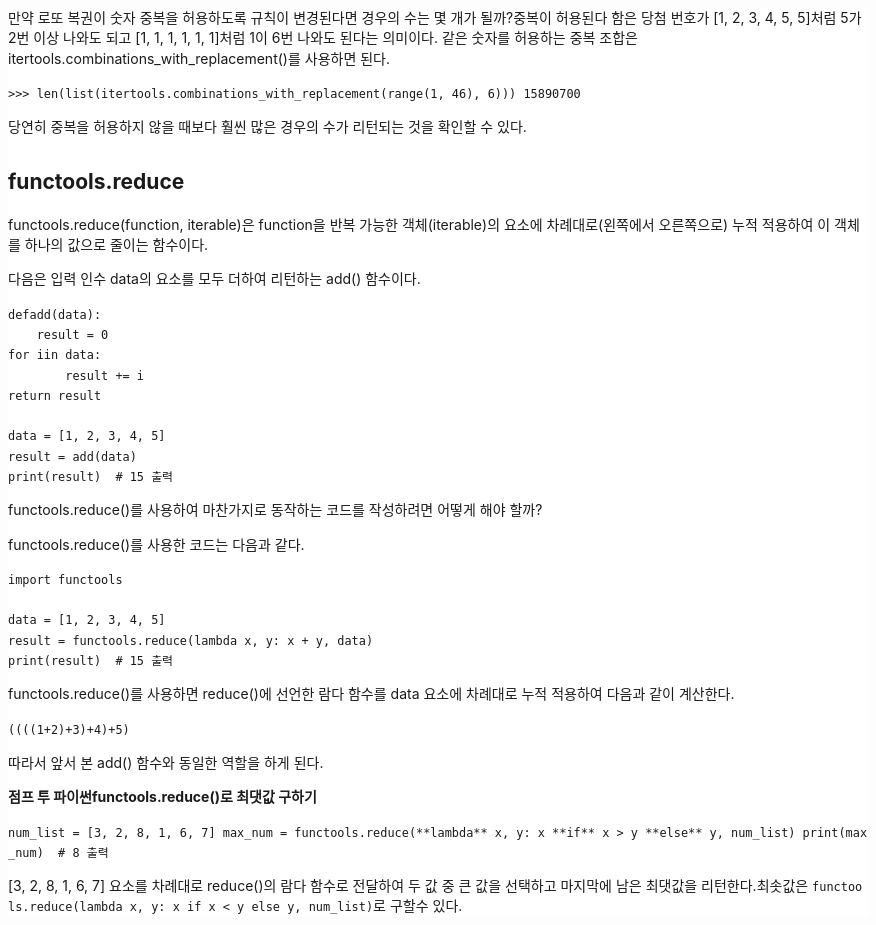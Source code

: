 만약 로또 복권이 숫자 중복을 허용하도록 규칙이 변경된다면 경우의 수는 몇 개가 될까?중복이 허용된다 함은 당첨 번호가 [1, 2, 3, 4, 5, 5]처럼 5가 2번 이상 나와도 되고 [1, 1, 1, 1, 1, 1]처럼 1이 6번 나와도 된다는 의미이다.
같은 숫자를 허용하는 중복 조합은 itertools.combinations_with_replacement()를 사용하면 된다.

`>>> len(list(itertools.combinations_with_replacement(range(1, 46), 6)))
15890700`

당연히 중복을 허용하지 않을 때보다 훨씬 많은 경우의 수가 리턴되는 것을 확인할 수 있다.

## **functools.reduce**

functools.reduce(function, iterable)은 function을 반복 가능한 객체(iterable)의 요소에 차례대로(왼쪽에서 오른쪽으로) 누적 적용하여 이 객체를 하나의 값으로 줄이는 함수이다.

다음은 입력 인수 data의 요소를 모두 더하여 리턴하는 add() 함수이다.

```
defadd(data):
    result = 0
for iin data:
        result += i
return result

data = [1, 2, 3, 4, 5]
result = add(data)
print(result)  # 15 출력

```

functools.reduce()를 사용하여 마찬가지로 동작하는 코드를 작성하려면 어떻게 해야 할까?

functools.reduce()를 사용한 코드는 다음과 같다.

```
import functools

data = [1, 2, 3, 4, 5]
result = functools.reduce(lambda x, y: x + y, data)
print(result)  # 15 출력

```

functools.reduce()를 사용하면 reduce()에 선언한 람다 함수를 data 요소에 차례대로 누적 적용하여 다음과 같이 계산한다.

```
((((1+2)+3)+4)+5)

```

따라서 앞서 본 add() 함수와 동일한 역할을 하게 된다.

**점프 투 파이썬functools.reduce()로 최댓값 구하기**

`num_list = [3, 2, 8, 1, 6, 7]
max_num = functools.reduce(**lambda** x, y: x **if** x > y **else** y, num_list)
print(max_num)  # 8 출력`

[3, 2, 8, 1, 6, 7] 요소를 차례대로 reduce()의 람다 함수로 전달하여 두 값 중 큰 값을 선택하고 마지막에 남은 최댓값을 리턴한다.최솟값은 `functools.reduce(lambda x, y: x if x < y else y, num_list)`로 구할수 있다.
